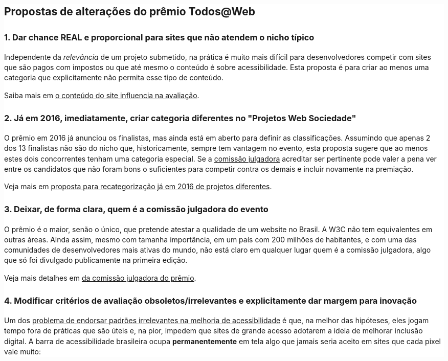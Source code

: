 ## Propostas de alterações do prêmio Todos@Web

### 1. Dar chance REAL e proporcional para sites que não atendem o nicho típico

Independente da _relevância_ de um projeto submetido, na prática é muito mais
difícil para desenvolvedores competir com sites que são pagos com impostos ou
que até mesmo o conteúdo é sobre acessibilidade. Esta proposta é para criar ao
menos uma categoria que explicitamente não permita esse tipo de conteúdo.

Saiba mais em [o conteúdo do site influencia na avaliação](conteudo-influencia-dificuldade.md).



### 2. Já em 2016, imediatamente, criar categoria diferentes no "Projetos Web Sociedade"

O prêmio em 2016 já anunciou os finalistas, mas ainda está em aberto para
definir as classificações. Assumindo que apenas 2 dos 13 finalistas não são do
nicho que, historicamente, sempre tem vantagem no evento, esta proposta sugere
que ao menos estes dois concorrentes tenham uma categoria especial. Se a
[comissão julgadora](comissao-julgadora.md) acreditar ser pertinente pode valer
a pena ver entre os candidatos que não foram bons o suficientes para competir
contra os demais e incluir novamente na premiação.

Veja mais em [proposta para recategorização já em 2016 de projetos diferentes](proposta-recategorizacao-2016.md).

### 3. Deixar, de forma clara, quem é a comissão julgadora do evento

O prêmio é o maior, senão o único, que pretende atestar a qualidade de um
website no Brasil. A W3C não tem equivalentes em outras áreas. Ainda assim,
mesmo com tamanha importância, em um país com 200 milhões de habitantes, e com
uma das comunidades de desenvolvedores mais ativas do mundo, não está claro em
qualquer lugar quem é a comissão julgadora, algo que só foi divulgado
publicamente na primeira edição.

Veja mais detalhes em [da comissão julgadora do prêmio](comissao-julgadora.md).

### 4. Modificar critérios de avaliação obsoletos/irrelevantes e explicitamente dar margem para inovação

Um dos [problema de endorsar padrões irrelevantes na melhoria de acessibilidade](problema-de-endorsar-padroes-irrelevantes.md)
é que, na melhor das hipóteses, eles jogam tempo fora de práticas que são
úteis e, na pior, impedem que sites de grande acesso adotarem a ideia de
melhorar inclusão digital. A barra de acessibilidade brasileira ocupa
**permanentemente** em tela algo que jamais seria aceito em sites que cada pixel
vale muito:
